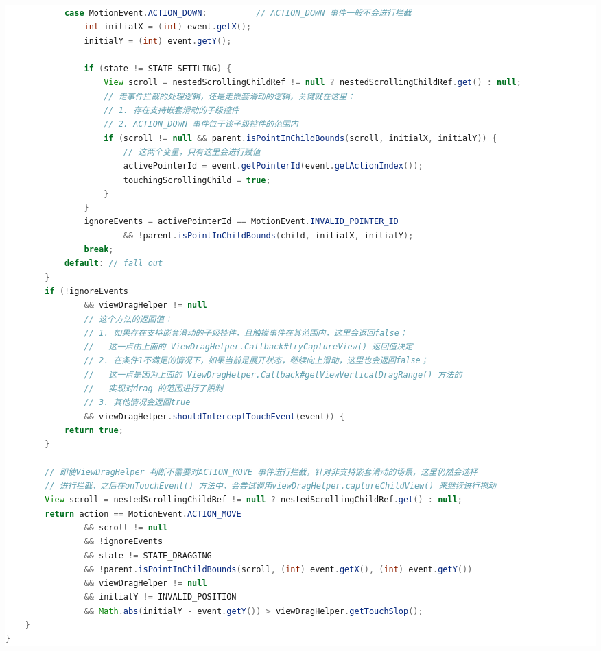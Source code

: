 ```java
            case MotionEvent.ACTION_DOWN:          // ACTION_DOWN 事件一般不会进行拦截
                int initialX = (int) event.getX();
                initialY = (int) event.getY();
                
                if (state != STATE_SETTLING) {
                    View scroll = nestedScrollingChildRef != null ? nestedScrollingChildRef.get() : null;
                    // 走事件拦截的处理逻辑，还是走嵌套滑动的逻辑，关键就在这里：
                    // 1. 存在支持嵌套滑动的子级控件
                    // 2. ACTION_DOWN 事件位于该子级控件的范围内
                    if (scroll != null && parent.isPointInChildBounds(scroll, initialX, initialY)) {
                        // 这两个变量，只有这里会进行赋值
                        activePointerId = event.getPointerId(event.getActionIndex());
                        touchingScrollingChild = true;
                    }
                }
                ignoreEvents = activePointerId == MotionEvent.INVALID_POINTER_ID
                        && !parent.isPointInChildBounds(child, initialX, initialY);
                break;
            default: // fall out
        }
        if (!ignoreEvents
                && viewDragHelper != null
                // 这个方法的返回值：
                // 1. 如果存在支持嵌套滑动的子级控件，且触摸事件在其范围内，这里会返回false；
                //   这一点由上面的 ViewDragHelper.Callback#tryCaptureView() 返回值决定
                // 2. 在条件1不满足的情况下，如果当前是展开状态，继续向上滑动，这里也会返回false；
                //   这一点是因为上面的 ViewDragHelper.Callback#getViewVerticalDragRange() 方法的
                //   实现对drag 的范围进行了限制
                // 3. 其他情况会返回true
                && viewDragHelper.shouldInterceptTouchEvent(event)) {
            return true;
        }

        // 即使ViewDragHelper 判断不需要对ACTION_MOVE 事件进行拦截，针对非支持嵌套滑动的场景，这里仍然会选择
        // 进行拦截，之后在onTouchEvent() 方法中，会尝试调用viewDragHelper.captureChildView() 来继续进行拖动
        View scroll = nestedScrollingChildRef != null ? nestedScrollingChildRef.get() : null;
        return action == MotionEvent.ACTION_MOVE
                && scroll != null
                && !ignoreEvents
                && state != STATE_DRAGGING
                && !parent.isPointInChildBounds(scroll, (int) event.getX(), (int) event.getY())
                && viewDragHelper != null
                && initialY != INVALID_POSITION
                && Math.abs(initialY - event.getY()) > viewDragHelper.getTouchSlop();
    }
}
```

